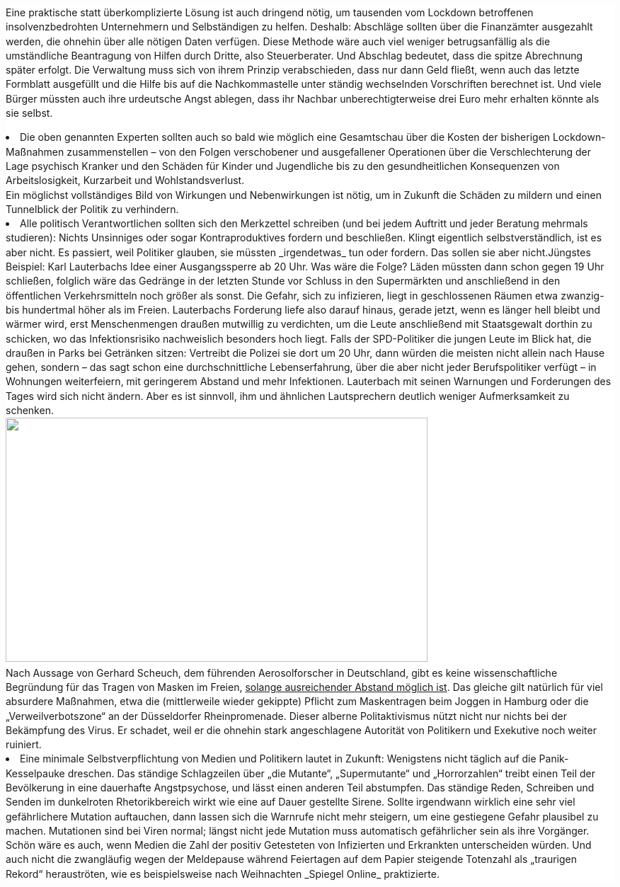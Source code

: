 Eine praktische statt überkomplizierte Lösung ist auch dringend nötig, um tausenden vom Lockdown betroffenen insolvenzbedrohten Unternehmern und Selbständigen zu helfen. Deshalb: Abschläge sollten über die Finanzämter ausgezahlt werden, die ohnehin über alle nötigen Daten verfügen. Diese Methode wäre auch viel weniger betrugsanfällig als die umständliche Beantragung von Hilfen durch Dritte, also Steuerberater. Und Abschlag bedeutet, dass die spitze Abrechnung später erfolgt. Die Verwaltung muss sich von ihrem Prinzip verabschieden, dass nur dann Geld fließt, wenn auch das letzte Formblatt ausgefüllt und die Hilfe bis auf die Nachkommastelle unter ständig wechselnden Vorschriften berechnet ist. Und viele Bürger müssten auch ihre urdeutsche Angst ablegen, dass ihr Nachbar unberechtigterweise drei Euro mehr erhalten könnte als sie selbst.</li>
<li>Die oben genannten Experten sollten auch so bald wie möglich eine Gesamtschau über die Kosten der bisherigen Lockdown-Maßnahmen zusammenstellen – von den Folgen verschobener und ausgefallener Operationen über die Verschlechterung der Lage psychisch Kranker und den Schäden für Kinder und Jugendliche bis zu den gesundheitlichen Konsequenzen von Arbeitslosigkeit, Kurzarbeit und Wohlstandsverlust.<br class />Ein möglichst vollständiges Bild von Wirkungen und Nebenwirkungen ist nötig, um in Zukunft die Schäden zu mildern und einen Tunnelblick der Politik zu verhindern.</li>
<li>Alle politisch Verantwortlichen sollten sich den Merkzettel schreiben (und bei jedem Auftritt und jeder Beratung mehrmals studieren): Nichts Unsinniges oder sogar Kontraproduktives fordern und beschließen. Klingt eigentlich selbstverständlich, ist es aber nicht. Es passiert, weil Politiker glauben, sie müssten _irgendetwas_ tun oder fordern. Das sollen sie aber nicht.Jüngstes Beispiel: Karl Lauterbachs Idee einer Ausgangssperre ab 20 Uhr. Was wäre die Folge? Läden müssten dann schon gegen 19 Uhr schließen, folglich wäre das Gedränge in der letzten Stunde vor Schluss in den Supermärkten und anschließend in den öffentlichen Verkehrsmitteln noch größer als sonst. Die Gefahr, sich zu infizieren, liegt in geschlossenen Räumen etwa zwanzig- bis hundertmal höher als im Freien. Lauterbachs Forderung liefe also darauf hinaus, gerade jetzt, wenn es länger hell bleibt und wärmer wird, erst Menschenmengen draußen mutwillig zu verdichten, um die Leute anschließend mit Staatsgewalt dorthin zu schicken, wo das Infektionsrisiko nachweislich besonders hoch liegt. Falls der SPD-Politiker die jungen Leute im Blick hat, die draußen in Parks bei Getränken sitzen: Vertreibt die Polizei sie dort um 20 Uhr, dann würden die meisten nicht allein nach Hause gehen, sondern – das sagt schon eine durchschnittliche Lebenserfahrung, über die aber nicht jeder Berufspolitiker verfügt – in Wohnungen weiterfeiern, mit geringerem Abstand und mehr Infektionen. Lauterbach mit seinen Warnungen und Forderungen des Tages wird sich nicht ändern. Aber es ist sinnvoll, ihm und ähnlichen Lautsprechern deutlich weniger Aufmerksamkeit zu schenken.<br>
<a href="https://www.facebook.com/photo?fbid=5394546810586117&amp;set=a.557162580991255" target="_blank" rel="https://www.facebook.com/photo?fbid=5394546810586117&amp;set=a.557162580991255 noopener noreferrer"><img loading="lazy" decoding="async" class="aligncenter wp-image-13255" src="https://www.publicomag.com/wp-content/uploads/2021/03/WDR5-Morgenecho-K.Lauterbach.jpg" alt width="596" height="345" srcset="https://www.publicomag.com/wp-content/uploads/2021/03/WDR5-Morgenecho-K.Lauterbach.jpg 720w, https://www.publicomag.com/wp-content/uploads/2021/03/WDR5-Morgenecho-K.Lauterbach-300x174.jpg 300w, https://www.publicomag.com/wp-content/uploads/2021/03/WDR5-Morgenecho-K.Lauterbach-483x280.jpg 483w, https://www.publicomag.com/wp-content/uploads/2021/03/WDR5-Morgenecho-K.Lauterbach-360x209.jpg 360w, https://www.publicomag.com/wp-content/uploads/2021/03/WDR5-Morgenecho-K.Lauterbach-600x348.jpg 600w, https://www.publicomag.com/wp-content/uploads/2021/03/WDR5-Morgenecho-K.Lauterbach-263x152.jpg 263w" sizes="(max-width: 596px) 100vw, 596px" /></a><br>
Nach Aussage von Gerhard Scheuch, dem führenden Aerosolforscher in Deutschland, gibt es keine wissenschaftliche Begründung für das Tragen von Masken im Freien, <a href="https://merkurist.de/mainz/dr-gerhard-scheuch-aerosol-experte-maske-im-freien-ist-unsinn_mMk">solange ausreichender Abstand möglich ist</a>. Das gleiche gilt natürlich für viel absurdere Maßnahmen, etwa die (mittlerweile wieder gekippte) Pflicht zum Maskentragen beim Joggen in Hamburg oder die „Verweilverbotszone“ an der Düsseldorfer Rheinpromenade. Dieser alberne Politaktivismus nützt nicht nur nichts bei der Bekämpfung des Virus. Er schadet, weil er die ohnehin stark angeschlagene Autorität von Politikern und Exekutive noch weiter ruiniert.</li>
<li>Eine minimale Selbstverpflichtung von Medien und Politikern lautet in Zukunft: Wenigstens nicht täglich auf die Panik-Kesselpauke dreschen. Das ständige Schlagzeilen über „die Mutante“, „Supermutante“ und „Horrorzahlen“ treibt einen Teil der Bevölkerung in eine dauerhafte Angstpsychose, und lässt einen anderen Teil abstumpfen. Das ständige Reden, Schreiben und Senden im dunkelroten Rhetorikbereich wirkt wie eine auf Dauer gestellte Sirene. Sollte irgendwann wirklich eine sehr viel gefährlichere Mutation auftauchen, dann lassen sich die Warnrufe nicht mehr steigern, um eine gestiegene Gefahr plausibel zu machen. Mutationen sind bei Viren normal; längst nicht jede Mutation muss automatisch gefährlicher sein als ihre Vorgänger.<br>
Schön wäre es auch, wenn Medien die Zahl der positiv Getesteten von Infizierten und Erkrankten unterscheiden würden. Und auch nicht die zwangläufig wegen der Meldepause während Feiertagen auf dem Papier steigende Totenzahl als „traurigen Rekord“ herauströten, wie es beispielsweise nach Weihnachten _Spiegel Online_ praktizierte.</li>
</ol>
